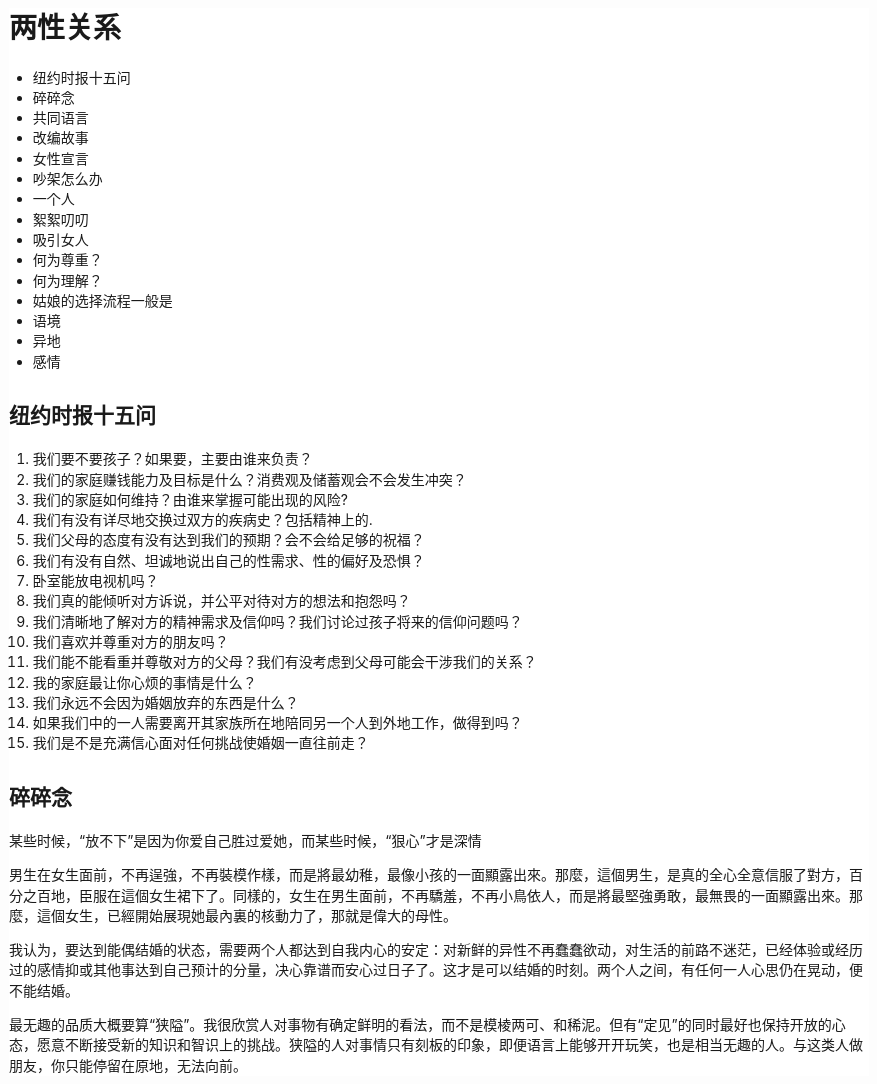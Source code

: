 # 两性关系



- 纽约时报十五问
- 碎碎念
- 共同语言
- 改编故事
- 女性宣言
- 吵架怎么办
- 一个人
- 絮絮叨叨
- 吸引女人
- 何为尊重？
- 何为理解？
- 姑娘的选择流程一般是
- 语境
- 异地
- 感情




## 纽约时报十五问

1. 我们要不要孩子？如果要，主要由谁来负责？
2. 我们的家庭赚钱能力及目标是什么？消费观及储蓄观会不会发生冲突？
3. 我们的家庭如何维持？由谁来掌握可能出现的风险?
4. 我们有没有详尽地交换过双方的疾病史？包括精神上的.
5. 我们父母的态度有没有达到我们的预期？会不会给足够的祝福？
6. 我们有没有自然、坦诚地说出自己的性需求、性的偏好及恐惧？
7. 卧室能放电视机吗？
8. 我们真的能倾听对方诉说，并公平对待对方的想法和抱怨吗？
9. 我们清晰地了解对方的精神需求及信仰吗？我们讨论过孩子将来的信仰问题吗？
10. 我们喜欢并尊重对方的朋友吗？
11. 我们能不能看重并尊敬对方的父母？我们有没考虑到父母可能会干涉我们的关系？
12. 我的家庭最让你心烦的事情是什么？
13. 我们永远不会因为婚姻放弃的东西是什么？
14. 如果我们中的一人需要离开其家族所在地陪同另一个人到外地工作，做得到吗？
15. 我们是不是充满信心面对任何挑战使婚姻一直往前走？

## 碎碎念

某些时候，“放不下”是因为你爱自己胜过爱她，而某些时候，“狠心”才是深情

男生在女生面前，不再逞強，不再裝模作樣，而是將最幼稚，最像小孩的一面顯露出來。那麼，這個男生，是真的全心全意信服了對方，百分之百地，臣服在這個女生裙下了。同樣的，女生在男生面前，不再驕羞，不再小鳥依人，而是將最堅強勇敢，最無畏的一面顯露出來。那麼，這個女生，已經開始展現她最內裏的核動力了，那就是偉大的母性。

我认为，要达到能偶结婚的状态，需要两个人都达到自我内心的安定：对新鲜的异性不再蠢蠢欲动，对生活的前路不迷茫，已经体验或经历过的感情抑或其他事达到自己预计的分量，决心靠谱而安心过日子了。这才是可以结婚的时刻。两个人之间，有任何一人心思仍在晃动，便不能结婚。

最无趣的品质大概要算“狭隘”。我很欣赏人对事物有确定鲜明的看法，而不是模棱两可、和稀泥。但有“定见”的同时最好也保持开放的心态，愿意不断接受新的知识和智识上的挑战。狭隘的人对事情只有刻板的印象，即便语言上能够开开玩笑，也是相当无趣的人。与这类人做朋友，你只能停留在原地，无法向前。
